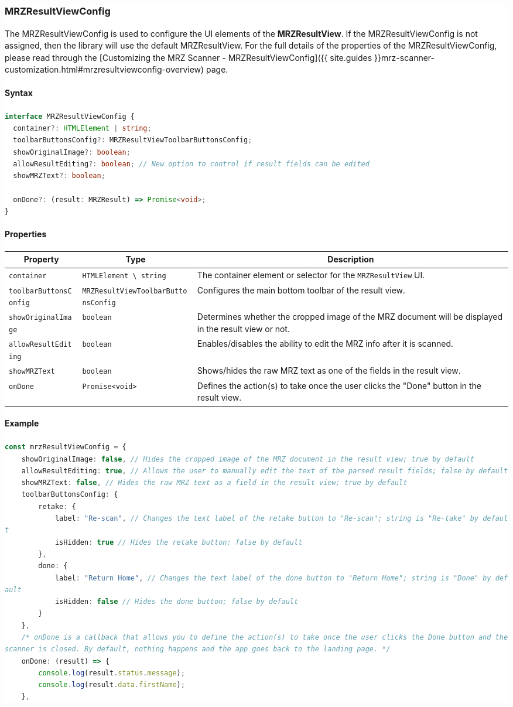 ### MRZResultViewConfig

The MRZResultViewConfig is used to configure the UI elements of the **MRZResultView**. If the MRZResultViewConfig is not assigned, then the library will use the default MRZResultView. For the full details of the properties of the MRZResultViewConfig, please read through the [Customizing the MRZ Scanner - MRZResultViewConfig]({{ site.guides }}mrz-scanner-customization.html#mrzresultviewconfig-overview) page.

#### Syntax

```ts
interface MRZResultViewConfig {
  container?: HTMLElement | string;
  toolbarButtonsConfig?: MRZResultViewToolbarButtonsConfig;
  showOriginalImage?: boolean;
  allowResultEditing?: boolean; // New option to control if result fields can be edited
  showMRZText?: boolean;

  onDone?: (result: MRZResult) => Promise<void>;
}
```

#### Properties

| Property                | Type                           | Description                                                     |
| ----------------------- | ------------------------------ | --------------------------------------------------------------- |
| `container`             | `HTMLElement \ string`  | The container element or selector for the `MRZResultView` UI. |
| `toolbarButtonsConfig`  | `MRZResultViewToolbarButtonsConfig`  | Configures the main bottom toolbar of the result view.  |
| `showOriginalImage`     | `boolean`                | Determines whether the cropped image of the MRZ document will be displayed in the result view or not.              |
| `allowResultEditing`    | `boolean`                | Enables/disables the ability to edit the MRZ info after it is scanned.  |
| `showMRZText`    | `boolean`                | Shows/hides the raw MRZ text as one of the fields in the result view.  |
| `onDone`      | `Promise<void>`     | Defines the action(s) to take once the user clicks the "Done" button in the result view.      |

#### Example

```ts
const mrzResultViewConfig = {
    showOriginalImage: false, // Hides the cropped image of the MRZ document in the result view; true by default
    allowResultEditing: true, // Allows the user to manually edit the text of the parsed result fields; false by default
    showMRZText: false, // Hides the raw MRZ text as a field in the result view; true by default
    toolbarButtonsConfig: {
        retake: {
            label: "Re-scan", // Changes the text label of the retake button to "Re-scan"; string is "Re-take" by default
            isHidden: true // Hides the retake button; false by default
        },
        done: {
            label: "Return Home", // Changes the text label of the done button to "Return Home"; string is "Done" by default
            isHidden: false // Hides the done button; false by default
        }
    },
    /* onDone is a callback that allows you to define the action(s) to take once the user clicks the Done button and the scanner is closed. By default, nothing happens and the app goes back to the landing page. */
    onDone: (result) => {
        console.log(result.status.message);
        console.log(result.data.firstName);
    },
```